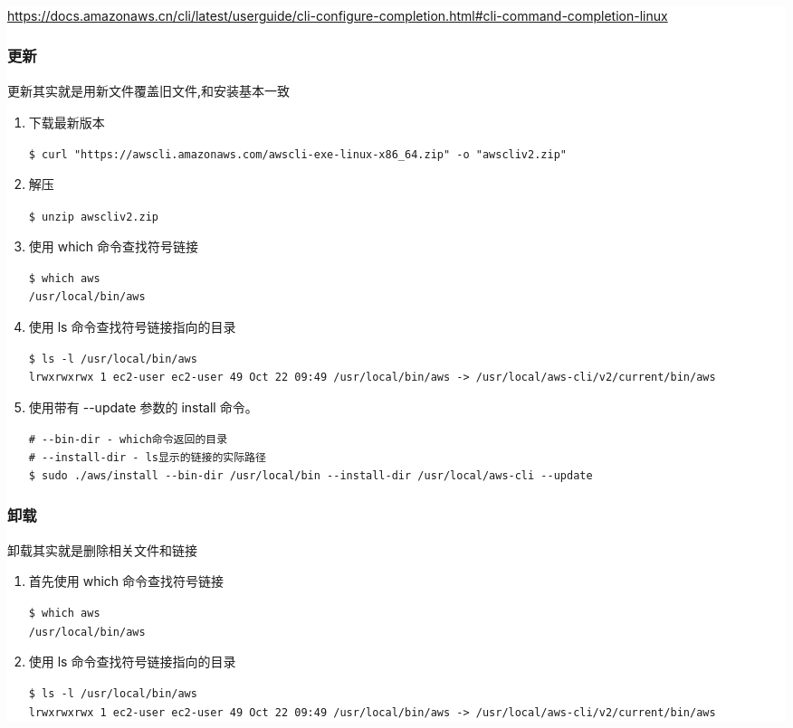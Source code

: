 https://docs.amazonaws.cn/cli/latest/userguide/cli-configure-completion.html#cli-command-completion-linux

### 更新

更新其实就是用新文件覆盖旧文件,和安装基本一致

1. 下载最新版本

   ```
   $ curl "https://awscli.amazonaws.com/awscli-exe-linux-x86_64.zip" -o "awscliv2.zip"
   ```

2. 解压

   ```
   $ unzip awscliv2.zip
   ```

3. 使用 which 命令查找符号链接

   ```
   $ which aws
   /usr/local/bin/aws
   ```

4. 使用 ls 命令查找符号链接指向的目录

   ```
   $ ls -l /usr/local/bin/aws
   lrwxrwxrwx 1 ec2-user ec2-user 49 Oct 22 09:49 /usr/local/bin/aws -> /usr/local/aws-cli/v2/current/bin/aws
   ```

5. 使用带有 --update 参数的 install 命令。

   ```
   # --bin-dir - which命令返回的目录
   # --install-dir - ls显示的链接的实际路径
   $ sudo ./aws/install --bin-dir /usr/local/bin --install-dir /usr/local/aws-cli --update
   ```

   

### 卸载

卸载其实就是删除相关文件和链接

1. 首先使用 which 命令查找符号链接

   ```
   $ which aws
   /usr/local/bin/aws
   ```

   

2. 使用 ls 命令查找符号链接指向的目录

   ```
   $ ls -l /usr/local/bin/aws
   lrwxrwxrwx 1 ec2-user ec2-user 49 Oct 22 09:49 /usr/local/bin/aws -> /usr/local/aws-cli/v2/current/bin/aws
   ```
